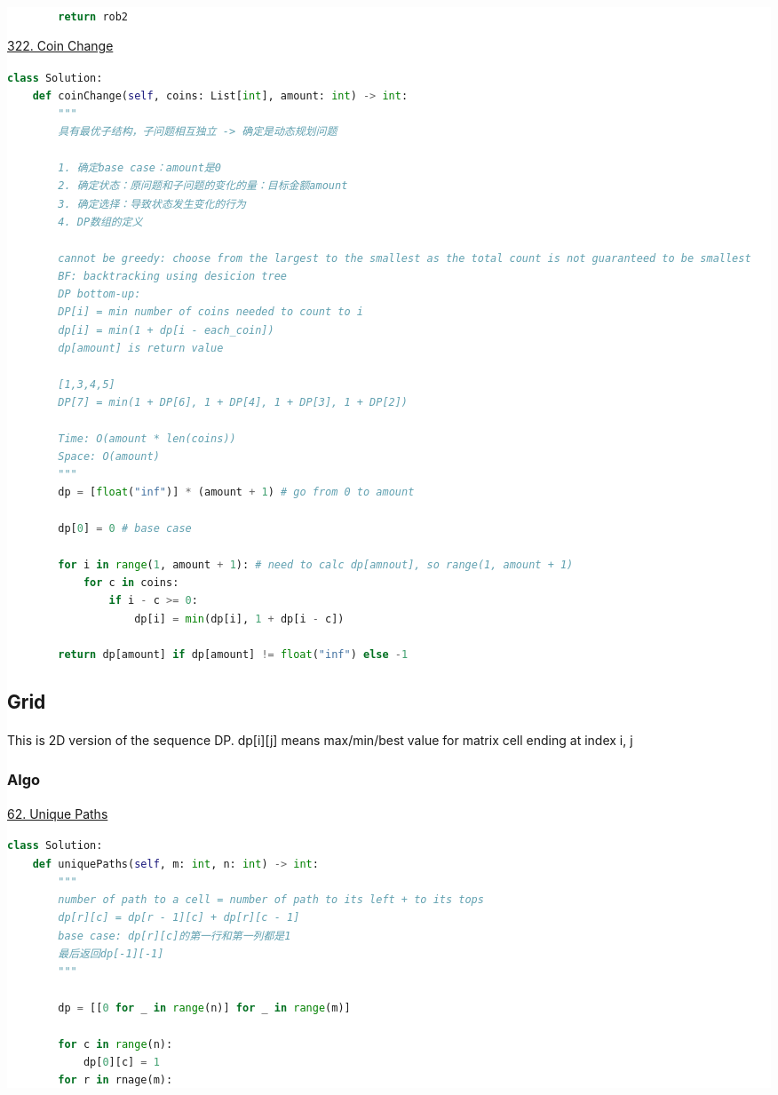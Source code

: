 ```py
        return rob2

```

[322. Coin Change](https://leetcode.com/problems/coin-change/)

```py
class Solution:
    def coinChange(self, coins: List[int], amount: int) -> int:
        """
        具有最优子结构，子问题相互独立 -> 确定是动态规划问题

        1. 确定base case：amount是0
        2. 确定状态：原问题和子问题的变化的量：目标金额amount
        3. 确定选择：导致状态发生变化的行为
        4. DP数组的定义

        cannot be greedy: choose from the largest to the smallest as the total count is not guaranteed to be smallest
        BF: backtracking using desicion tree
        DP bottom-up:
        DP[i] = min number of coins needed to count to i
        dp[i] = min(1 + dp[i - each_coin])
        dp[amount] is return value

        [1,3,4,5]
        DP[7] = min(1 + DP[6], 1 + DP[4], 1 + DP[3], 1 + DP[2])

        Time: O(amount * len(coins))
        Space: O(amount)
        """
        dp = [float("inf")] * (amount + 1) # go from 0 to amount

        dp[0] = 0 # base case

        for i in range(1, amount + 1): # need to calc dp[amnout], so range(1, amount + 1)
            for c in coins:
                if i - c >= 0:
                    dp[i] = min(dp[i], 1 + dp[i - c])
        
        return dp[amount] if dp[amount] != float("inf") else -1
```

## Grid
This is 2D version of the sequence DP. dp[i][j] means max/min/best value for matrix cell ending at index i, j
### Algo
[62. Unique Paths](https://leetcode.com/problems/unique-paths/)
```py
class Solution:
    def uniquePaths(self, m: int, n: int) -> int:
        """
        number of path to a cell = number of path to its left + to its tops
        dp[r][c] = dp[r - 1][c] + dp[r][c - 1]
        base case: dp[r][c]的第一行和第一列都是1
        最后返回dp[-1][-1]
        """

        dp = [[0 for _ in range(n)] for _ in range(m)]

        for c in range(n):
            dp[0][c] = 1
        for r in rnage(m):
```